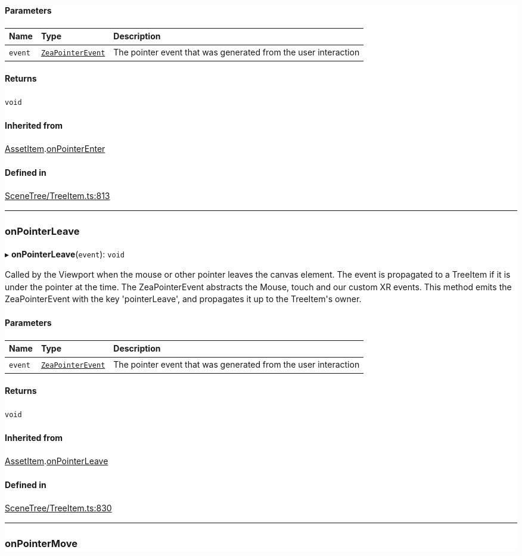 #### Parameters

| Name | Type | Description |
| :------ | :------ | :------ |
| `event` | [`ZeaPointerEvent`](../Utilities/Events/Utilities_Events_ZeaPointerEvent.ZeaPointerEvent) | The pointer event that was generated from the user interaction |

#### Returns

`void`

#### Inherited from

[AssetItem](SceneTree_AssetItem.AssetItem).[onPointerEnter](SceneTree_AssetItem.AssetItem#onpointerenter)

#### Defined in

[SceneTree/TreeItem.ts:813](https://github.com/ZeaInc/zea-engine/blob/cc691d16b/src/SceneTree/TreeItem.ts#L813)

___

### onPointerLeave

▸ **onPointerLeave**(`event`): `void`

Called by the Viewport when the mouse or other pointer leaves the canvas element.
The event is propagated to a TreeItem if it is under the pointer at the time.
The ZeaPointerEvent abstracts the Mouse, touch and our custom XR events.
This method emits the ZeaPointerEvent with the key 'pointerLeave', and
propagates it up to the TreeItem's owner.

#### Parameters

| Name | Type | Description |
| :------ | :------ | :------ |
| `event` | [`ZeaPointerEvent`](../Utilities/Events/Utilities_Events_ZeaPointerEvent.ZeaPointerEvent) | The pointer event that was generated from the user interaction |

#### Returns

`void`

#### Inherited from

[AssetItem](SceneTree_AssetItem.AssetItem).[onPointerLeave](SceneTree_AssetItem.AssetItem#onpointerleave)

#### Defined in

[SceneTree/TreeItem.ts:830](https://github.com/ZeaInc/zea-engine/blob/cc691d16b/src/SceneTree/TreeItem.ts#L830)

___

### onPointerMove
